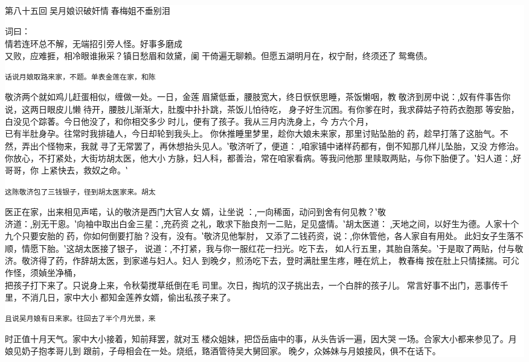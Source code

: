 第八十五回	 吴月娘识破奸情	 春梅姐不垂别泪	  	
 
 
 	 	
词曰：	 	
  	情若连环总不解，无端招引旁人怪。好事多磨成	
又败，应难捱，相冷眼谁揪采？镇日愁眉和敛黛，阑
干倚遍无聊赖。但愿五湖明月在，权宁耐，终须还了
鸳鸯债。	 	
 
  	话说月娘取路来家，不题。单表金莲在家，和陈 
敬济两个就如鸡儿赶蛋相似，缠做一处。一日，金莲
眉黛低垂，腰肢宽大，终日恹恹思睡，茶饭懒咽，教
敬济到房中说：‚奴有件事告你说，这两日眼皮儿懒
待开，腰肢儿渐渐大，肚腹中扑扑跳，茶饭儿怕待吃，
身子好生沉困。有你爹在时，我求薛姑子符药衣胞那
等安胎，白没见个踪萫。今日他没了，和你相交多少
时儿，便有了孩子。我从三月内洗身上，今	方六个月，	
已有半肚身孕。往常时我排磕人，今日却轮到我头上。
你休推睡里梦里，趁你大娘未来家，那里讨贴坠胎的
药，趁早打落了这胎气。不然，弄出个怪物来，我就
寻了无常罢了，再休想抬头见人。‛敬济听了，便道：
‚咱家铺中诸样药都有，倒不知那几样儿坠胎，又没
方修治。你放心，不打紧处，大街坊胡太医，他大小
方脉，妇人科，都善治，常在咱家看病。等我问他那
里赎取两贴，与你下胎便了。‛妇人道：‚好哥哥，你
上紧快去，救奴之命。‛	 	
 
  	这陈敬济包了三钱银子，径到胡太医家来。胡太	
医正在家，出来相见声喏，认的敬济是西门大官人女 
婿，让坐说	：‚一向稀面，动问到舍有何见教？‛敬	
济道：‚别无干恖。‛向袖中取出白金三星：‚充药资
之礼，敢求下胎良剂一二贴，足见盛情。‛胡太医道：
‚天地之间，以好生为德。人家十个九个只要安胎的
药，你如何倒要打胎？没有，没有。‛敬济见他掣肘，
又添了二钱药资，说：‚你休管他，各人家自有用处。
此妇女子生落不顺，情愿下胎。‛这胡太医接了银子，
说道：‚不打紧，我与你一服红花一扫光。吃下去，
如人行五里，其胎自落矣。‛于是取了两贴，付与敬
济。敬济得了药，作辞胡太医，到家递与妇人。妇人
到晚夕，煎汤吃下去，登时满肚里生疼，睡在炕上，
教春梅	按在肚上只情揉揣。可尣作怪，须媜坐净桶，	
把孩子打下来了。只说身上来，令秋菊搅草纸倒在毛
司里。次日，掏坑的汉子挑出去，一个白胖的孩子儿。
常言好事不出门，恶事传千里，不消几日，家中大小
都知金莲养女婿，偷出私孩子来了。	 	
 
  	且说吴月娘有日来家。往回去了半个月光景，来	
时正值十月天气。家中大小接着，知前拜罢，就对玉 
楼众姐妹，把岱岳庙中的事，从头告诉一遍，因大哭
一场。合家大小都来参见了。月娘见奶子抱孝哥儿到
跟前，子母相会在一处。烧纸，臵酒管待吴大舅回家。
晚夕，众姊妹与月娘接风，俱不在话下。	 	
 